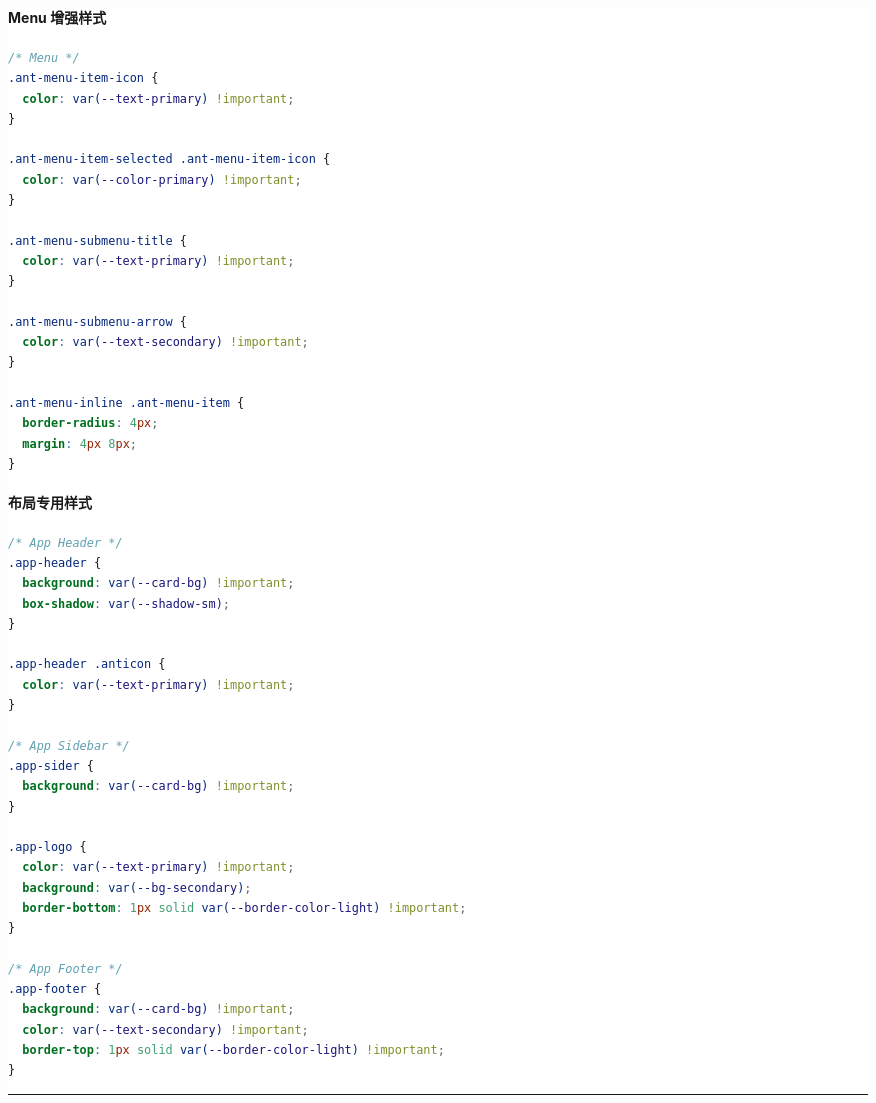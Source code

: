 #### Menu 增强样式
```css
/* Menu */
.ant-menu-item-icon {
  color: var(--text-primary) !important;
}

.ant-menu-item-selected .ant-menu-item-icon {
  color: var(--color-primary) !important;
}

.ant-menu-submenu-title {
  color: var(--text-primary) !important;
}

.ant-menu-submenu-arrow {
  color: var(--text-secondary) !important;
}

.ant-menu-inline .ant-menu-item {
  border-radius: 4px;
  margin: 4px 8px;
}
```

#### 布局专用样式
```css
/* App Header */
.app-header {
  background: var(--card-bg) !important;
  box-shadow: var(--shadow-sm);
}

.app-header .anticon {
  color: var(--text-primary) !important;
}

/* App Sidebar */
.app-sider {
  background: var(--card-bg) !important;
}

.app-logo {
  color: var(--text-primary) !important;
  background: var(--bg-secondary);
  border-bottom: 1px solid var(--border-color-light) !important;
}

/* App Footer */
.app-footer {
  background: var(--card-bg) !important;
  color: var(--text-secondary) !important;
  border-top: 1px solid var(--border-color-light) !important;
}
```

---